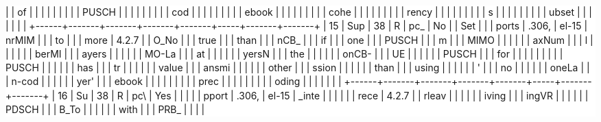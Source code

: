 |      | of    |       |       |       |     |       |       |
|      | PUSCH |       |       |       |     |       |       |
|      | cod   |       |       |       |     |       |       |
|      | ebook |       |       |       |     |       |       |
|      | cohe  |       |       |       |     |       |       |
|      | rency |       |       |       |     |       |       |
|      | s     |       |       |       |     |       |       |
|      | ubset |       |       |       |     |       |       |
+------+-------+-------+-------+-------+-----+-------+-------+
| 15   | Sup   | 38    | R     | pc\_  | No  |       | Set   |
|      | ports | .306, | el-15 | nrMIM |     |       | to    |
|      | more  | 4.2.7 |       | O\_No |     |       | true  |
|      | than  |       |       | nCB\_ |     |       | if    |
|      | one   |       |       | PUSCH |     |       | m     |
|      | MIMO  |       |       |       |     |       | axNum |
|      | l     |       |       |       |     |       | berMI |
|      | ayers |       |       |       |     |       | MO-La |
|      | at    |       |       |       |     |       | yersN |
|      | the   |       |       |       |     |       | onCB- |
|      | UE    |       |       |       |     |       | PUSCH |
|      | for   |       |       |       |     |       |       |
|      | PUSCH |       |       |       |     |       | has   |
|      | tr    |       |       |       |     |       | value |
|      | ansmi |       |       |       |     |       | other |
|      | ssion |       |       |       |     |       | than  |
|      | using |       |       |       |     |       | \'    |
|      | no    |       |       |       |     |       | oneLa |
|      | n-cod |       |       |       |     |       | yer\' |
|      | ebook |       |       |       |     |       |       |
|      | prec  |       |       |       |     |       |       |
|      | oding |       |       |       |     |       |       |
+------+-------+-------+-------+-------+-----+-------+-------+
| 16   | Su    | 38    | R     | pc\   | Yes |       |       |
|      | pport | .306, | el-15 | _inte |     |       |       |
|      | rece  | 4.2.7 |       | rleav |     |       |       |
|      | iving |       |       | ingVR |     |       |       |
|      | PDSCH |       |       | B\_To |     |       |       |
|      | with  |       |       | PRB\_ |     |       |       |